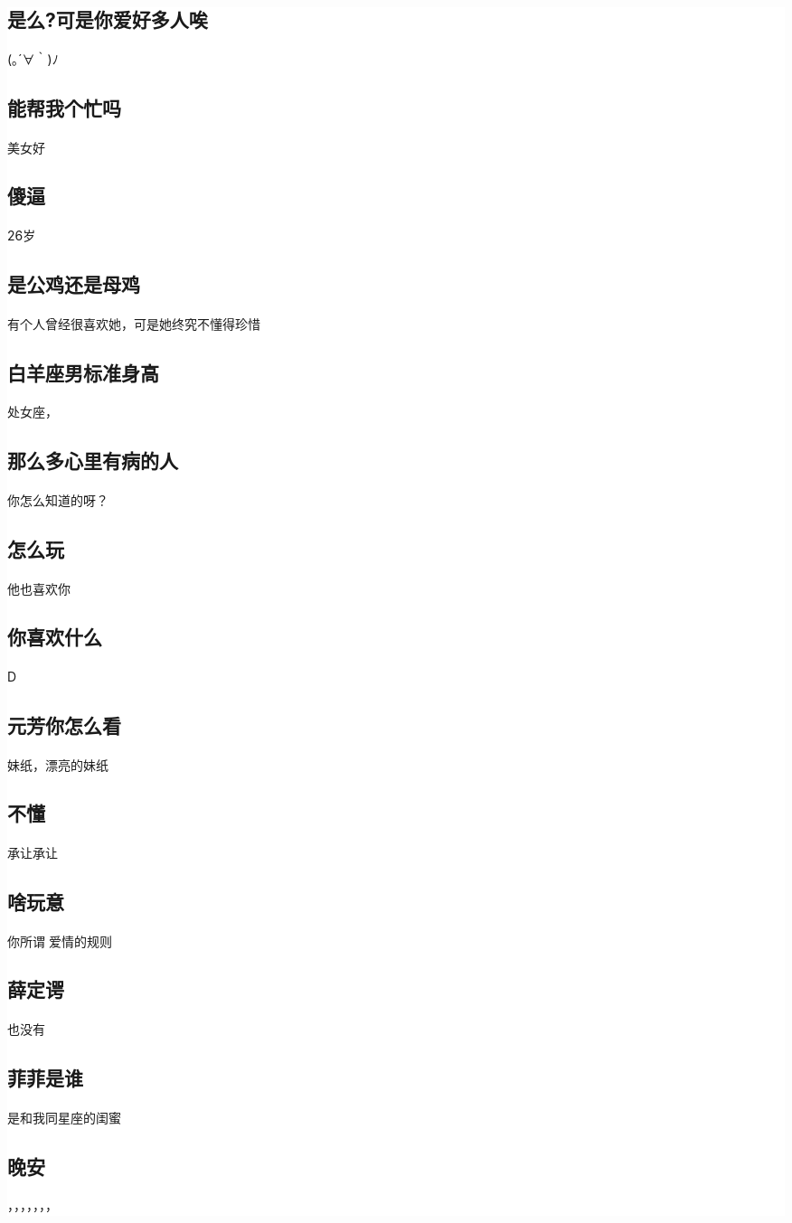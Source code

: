 ## 是么?可是你爱好多人唉
(｡´∀｀)ﾉ

## 能帮我个忙吗
美女好

## 傻逼
26岁

## 是公鸡还是母鸡
有个人曾经很喜欢她，可是她终究不懂得珍惜

## 白羊座男标准身高
处女座，

## 那么多心里有病的人
你怎么知道的呀？

## 怎么玩
他也喜欢你

## 你喜欢什么
D

## 元芳你怎么看
妹纸，漂亮的妹纸

## 不懂
承让承让

## 啥玩意
你所谓 爱情的规则

## 薛定谔
也没有

## 菲菲是谁
是和我同星座的闺蜜

## 晚安
，，，，，，，
